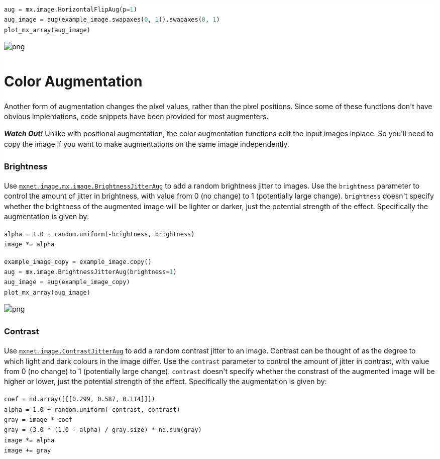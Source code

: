 
```python
aug = mx.image.HorizontalFlipAug(p=1)
aug_image = aug(example_image.swapaxes(0, 1)).swapaxes(0, 1)
plot_mx_array(aug_image)
```


![png](https://raw.githubusercontent.com/dmlc/web-data/master/mxnet/doc/tutorials/data_aug/outputs/types_of/output_24_0.png)


# Color Augmentation

Another form of augmentation changes the pixel values, rather than the pixel positions. Since some of these functions don't have obvious implentations, code snippets have been provided for most augmenters.

__*Watch Out!*__ Unlike with positional augmentation, the color augmentation functions edit the input images inplace.
So you'll need to copy the image if you want to make augmentations on the same image independently.

### Brightness

Use [`mxnet.image.mx.image.BrightnessJitterAug`](https://mxnet.incubator.apache.org/api/python/image/image.html?highlight=brightnessjitteraug#mxnet.image.BrightnessJitterAug) to add a random brightness jitter to images. Use the `brightness` parameter to control the amount of jitter in brightness, with value from 0 (no change) to 1 (potentially large change). `brightness` doesn't specify whether the brightness of the augmented image will be lighter or darker, just the potential strength of the effect. Specifically the augmentation is given by:

    alpha = 1.0 + random.uniform(-brightness, brightness)
    image *= alpha


```python
example_image_copy = example_image.copy()
aug = mx.image.BrightnessJitterAug(brightness=1)
aug_image = aug(example_image_copy)
plot_mx_array(aug_image)
```


![png](https://raw.githubusercontent.com/dmlc/web-data/master/mxnet/doc/tutorials/data_aug/outputs/types_of/output_29_0.png)


### Contrast

Use [`mxnet.image.ContrastJitterAug`](https://mxnet.incubator.apache.org/api/python/image/image.html?highlight=contrastjitteraug#mxnet.image.ContrastJitterAug) to add a random contrast jitter to an image. Contrast can be thought of as the degree to which light and dark colours in the image differ. Use the `contrast` parameter to control the amount of jitter in contrast, with value from 0 (no change) to 1 (potentially large change). `contrast` doesn't specify whether the constrast of the augmented image will be higher or lower, just the potential strength of the effect. Specifically the augmentation is given by:

    coef = nd.array([[[0.299, 0.587, 0.114]]])
    alpha = 1.0 + random.uniform(-contrast, contrast)
    gray = image * coef
    gray = (3.0 * (1.0 - alpha) / gray.size) * nd.sum(gray)
    image *= alpha
    image += gray
